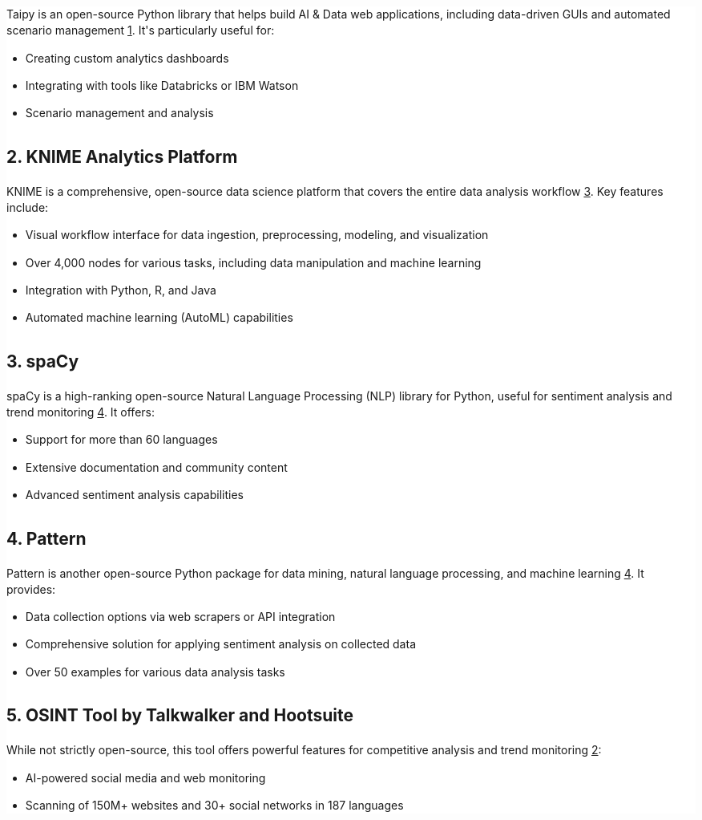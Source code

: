 Taipy is an open-source Python library that helps build AI & Data web applications, including data-driven GUIs and automated scenario management [1](https://dev.to/taipy/9-open-source-python-tools-to-build-better-data-apps-in-2025-3dem). It's particularly useful for:

*   Creating custom analytics dashboards
    
*   Integrating with tools like Databricks or IBM Watson
    
*   Scenario management and analysis
    

2\. KNIME Analytics Platform
----------------------------

KNIME is a comprehensive, open-source data science platform that covers the entire data analysis workflow [3](https://estuary.dev/blog/open-source-data-analytics-tools/). Key features include:

*   Visual workflow interface for data ingestion, preprocessing, modeling, and visualization
    
*   Over 4,000 nodes for various tasks, including data manipulation and machine learning
    
*   Integration with Python, R, and Java
    
*   Automated machine learning (AutoML) capabilities
    

3\. spaCy
---------

spaCy is a high-ranking open-source Natural Language Processing (NLP) library for Python, useful for sentiment analysis and trend monitoring [4](https://research.aimultiple.com/open-source-sentiment-analysis/). It offers:

*   Support for more than 60 languages
    
*   Extensive documentation and community content
    
*   Advanced sentiment analysis capabilities
    

4\. Pattern
-----------

Pattern is another open-source Python package for data mining, natural language processing, and machine learning [4](https://research.aimultiple.com/open-source-sentiment-analysis/). It provides:

*   Data collection options via web scrapers or API integration
    
*   Comprehensive solution for applying sentiment analysis on collected data
    
*   Over 50 examples for various data analysis tasks
    

5\. OSINT Tool by Talkwalker and Hootsuite
------------------------------------------

While not strictly open-source, this tool offers powerful features for competitive analysis and trend monitoring [2](https://www.talkwalker.com/blog/best-osint-tools):

*   AI-powered social media and web monitoring
    
*   Scanning of 150M+ websites and 30+ social networks in 187 languages
    